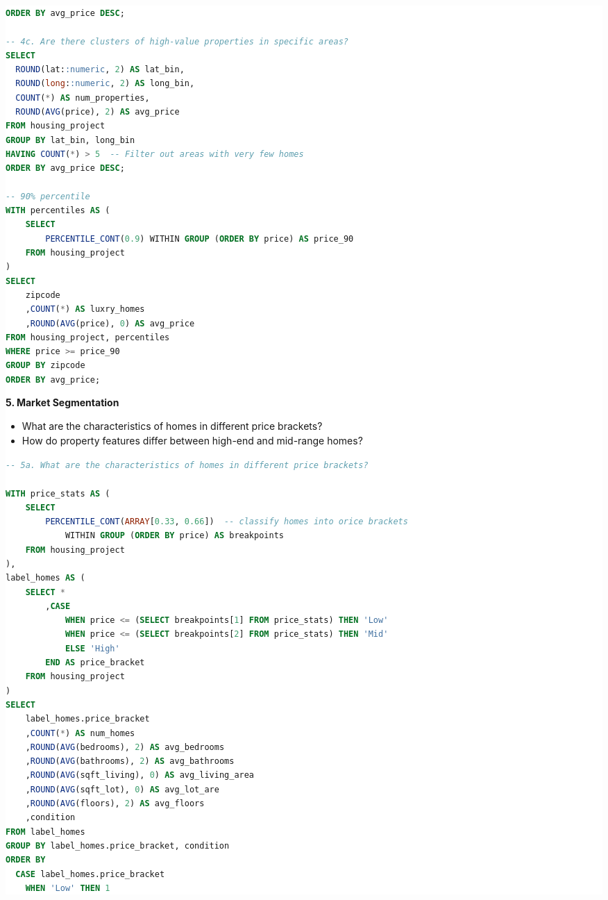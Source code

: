 ```sql
ORDER BY avg_price DESC;

-- 4c. Are there clusters of high-value properties in specific areas?
SELECT
  ROUND(lat::numeric, 2) AS lat_bin,
  ROUND(long::numeric, 2) AS long_bin,
  COUNT(*) AS num_properties,
  ROUND(AVG(price), 2) AS avg_price
FROM housing_project
GROUP BY lat_bin, long_bin
HAVING COUNT(*) > 5  -- Filter out areas with very few homes
ORDER BY avg_price DESC;

-- 90% percentile
WITH percentiles AS (	
	SELECT 
		PERCENTILE_CONT(0.9) WITHIN GROUP (ORDER BY price) AS price_90
	FROM housing_project
)
SELECT
	zipcode
	,COUNT(*) AS luxry_homes
	,ROUND(AVG(price), 0) AS avg_price
FROM housing_project, percentiles
WHERE price >= price_90
GROUP BY zipcode
ORDER BY avg_price;
```

**5. Market Segmentation**
- What are the characteristics of homes in different price brackets?
- How do property features differ between high-end and mid-range homes?
```sql
-- 5a. What are the characteristics of homes in different price brackets?

WITH price_stats AS (
	SELECT
		PERCENTILE_CONT(ARRAY[0.33, 0.66])  -- classify homes into orice brackets
			WITHIN GROUP (ORDER BY price) AS breakpoints
	FROM housing_project
),
label_homes AS (
	SELECT *
		,CASE
			WHEN price <= (SELECT breakpoints[1] FROM price_stats) THEN 'Low'
			WHEN price <= (SELECT breakpoints[2] FROM price_stats) THEN 'Mid'
			ELSE 'High'
		END AS price_bracket
	FROM housing_project
)
SELECT 
	label_homes.price_bracket
	,COUNT(*) AS num_homes
	,ROUND(AVG(bedrooms), 2) AS avg_bedrooms
	,ROUND(AVG(bathrooms), 2) AS avg_bathrooms
	,ROUND(AVG(sqft_living), 0) AS avg_living_area
	,ROUND(AVG(sqft_lot), 0) AS avg_lot_are
	,ROUND(AVG(floors), 2) AS avg_floors
	,condition
FROM label_homes
GROUP BY label_homes.price_bracket, condition
ORDER BY 
  CASE label_homes.price_bracket 
    WHEN 'Low' THEN 1 
```